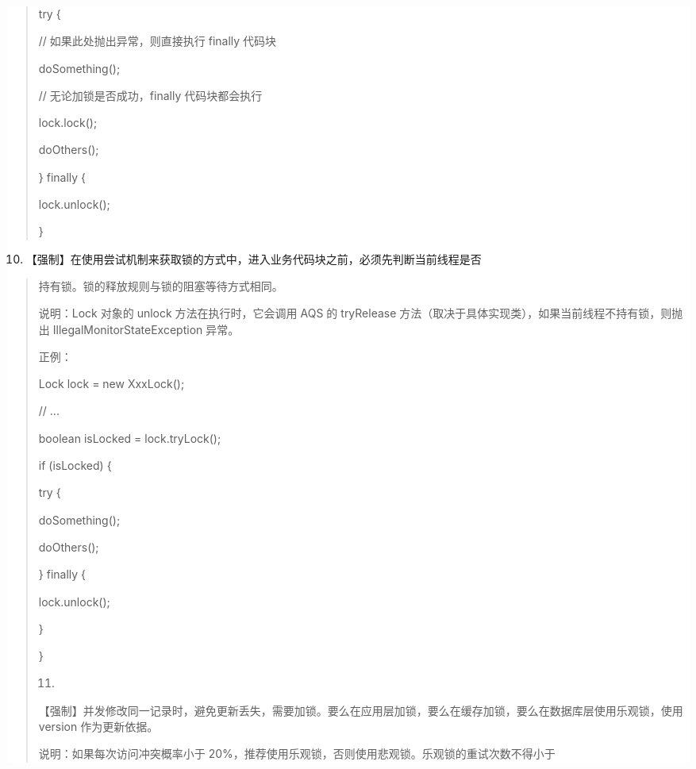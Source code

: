 > try {
>
> // 如果此处抛出异常，则直接执行 finally 代码块
>
> doSomething();
>
> // 无论加锁是否成功，finally 代码块都会执行
>
> lock.lock();
>
> doOthers();
>
> } finally {
>
> lock.unlock();
>
> }

10. 【强制】在使用尝试机制来获取锁的方式中，进入业务代码块之前，必须先判断当前线程是否

> 持有锁。锁的释放规则与锁的阻塞等待方式相同。
>
> 说明：Lock 对象的 unlock 方法在执行时，它会调用 AQS 的 tryRelease
> 方法（取决于具体实现类），如果当前线程不持有锁，则抛出
> IllegalMonitorStateException 异常。
>
> 正例：
>
> Lock lock = new XxxLock();
>
> // \...
>
> boolean isLocked = lock.tryLock();
>
> if (isLocked) {
>
> try {
>
> doSomething();
>
> doOthers();
>
> } finally {
>
> lock.unlock();
>
> }
>
> }
>
> 11.
> 【强制】并发修改同一记录时，避免更新丢失，需要加锁。要么在应用层加锁，要么在缓存加锁，要么在数据库层使用乐观锁，使用
> version 作为更新依据。
>
> 说明：如果每次访问冲突概率小于
> 20%，推荐使用乐观锁，否则使用悲观锁。乐观锁的重试次数不得小于
